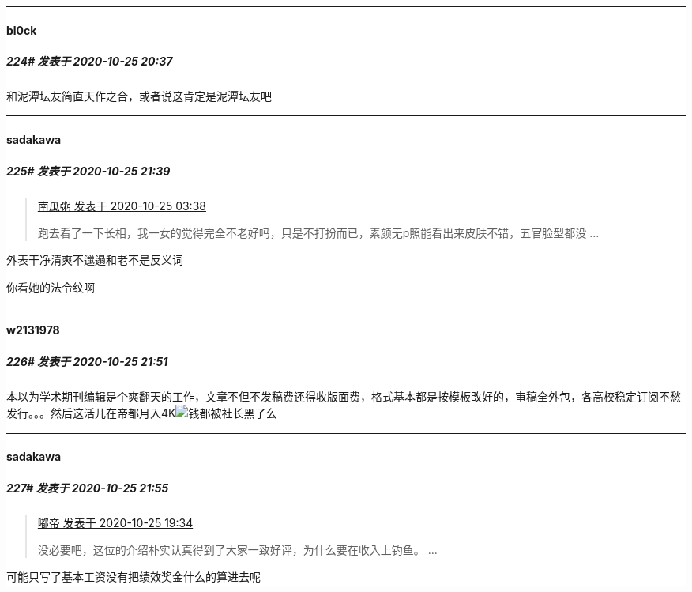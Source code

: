 


*****

####  bl0ck  
##### 224#       发表于 2020-10-25 20:37




和泥潭坛友简直天作之合，或者说这肯定是泥潭坛友吧







*****

####  sadakawa  
##### 225#       发表于 2020-10-25 21:39



<blockquote><a href="httphttps://bbs.saraba1st.com/2b/forum.php?mod=redirect&amp;goto=findpost&amp;pid=49160128&amp;ptid=1966781" target="_blank">南瓜粥 发表于 2020-10-25 03:38</a>

跑去看了一下长相，我一女的觉得完全不老好吗，只是不打扮而已，素颜无p照能看出来皮肤不错，五官脸型都没 ...</blockquote>
外表干净清爽不邋遢和老不是反义词


你看她的法令纹啊







*****

####  w2131978  
##### 226#       发表于 2020-10-25 21:51




本以为学术期刊编辑是个爽翻天的工作，文章不但不发稿费还得收版面费，格式基本都是按模板改好的，审稿全外包，各高校稳定订阅不愁发行。。。然后这活儿在帝都月入4K<img src="https://static.saraba1st.com/image/smiley/face2017/018.png" referrerpolicy="no-referrer">钱都被社长黑了么







*****

####  sadakawa  
##### 227#       发表于 2020-10-25 21:55



<blockquote><a href="httphttps://bbs.saraba1st.com/2b/forum.php?mod=redirect&amp;goto=findpost&amp;pid=49167031&amp;ptid=1966781" target="_blank">嘟帝 发表于 2020-10-25 19:34</a>

没必要吧，这位的介绍朴实认真得到了大家一致好评，为什么要在收入上钓鱼。 ...</blockquote>
可能只写了基本工资没有把绩效奖金什么的算进去呢
